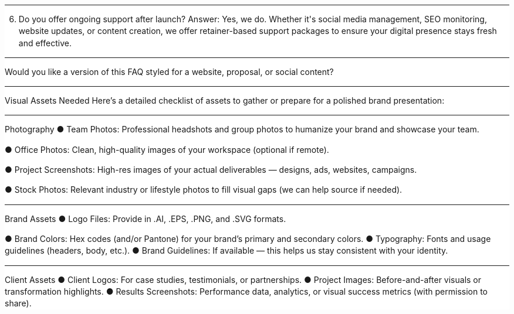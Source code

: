 ________________________________________
6. Do you offer ongoing support after launch?
Answer:
 Yes, we do. Whether it's social media management, SEO monitoring, website updates, or content creation, we offer retainer-based support packages to ensure your digital presence stays fresh and effective.
________________________________________
Would you like a version of this FAQ styled for a website, proposal, or social content?
________________________________________
Visual Assets Needed
Here’s a detailed checklist of assets to gather or prepare for a polished brand presentation:
________________________________________
Photography
●	Team Photos: Professional headshots and group photos to humanize your brand and showcase your team.

●	Office Photos: Clean, high-quality images of your workspace (optional if remote).

●	Project Screenshots: High-res images of your actual deliverables — designs, ads, websites, campaigns.

●	Stock Photos: Relevant industry or lifestyle photos to fill visual gaps (we can help source if needed).

________________________________________


Brand Assets
●	Logo Files: Provide in .AI, .EPS, .PNG, and .SVG formats.

●	Brand Colors: Hex codes (and/or Pantone) for your brand’s primary and secondary colors.
●	Typography: Fonts and usage guidelines (headers, body, etc.).
●	Brand Guidelines: If available — this helps us stay consistent with your identity.

________________________________________
Client Assets
●	Client Logos: For case studies, testimonials, or partnerships.
●	Project Images: Before-and-after visuals or transformation highlights.
●	Results Screenshots: Performance data, analytics, or visual success metrics (with permission to share).


